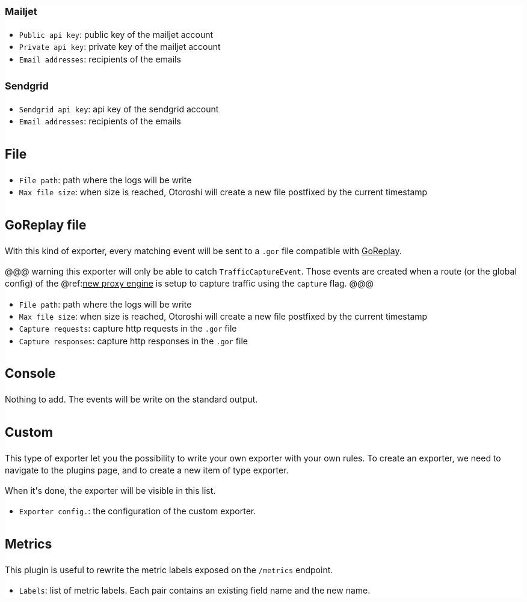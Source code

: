 ### Mailjet

* `Public api key`: public key of the mailjet account
* `Private api key`: private key of the mailjet account
* `Email addresses`: recipients of the emails

### Sendgrid

* `Sendgrid api key`: api key of the sendgrid account
* `Email addresses`: recipients of the emails

## File 

* `File path`: path where the logs will be write 
* `Max file size`: when size is reached, Otoroshi will create a new file postfixed by the current timestamp

## GoReplay file

With this kind of exporter, every matching event will be sent to a `.gor` file compatible with [GoReplay](https://goreplay.org/). 

@@@ warning
this exporter will only be able to catch `TrafficCaptureEvent`. Those events are created when a route (or the global config) of the @ref:[new proxy engine](../topics/engine.md) is setup to capture traffic using the `capture` flag.
@@@

* `File path`: path where the logs will be write 
* `Max file size`: when size is reached, Otoroshi will create a new file postfixed by the current timestamp
* `Capture requests`: capture http requests in the `.gor` file
* `Capture responses`: capture http responses in the `.gor` file

## Console 

Nothing to add. The events will be write on the standard output.

## Custom 

This type of exporter let you the possibility to write your own exporter with your own rules. To create an exporter, we need to navigate to the plugins page, and to create a new item of type exporter.

When it's done, the exporter will be visible in this list.

* `Exporter config.`: the configuration of the custom exporter.

## Metrics 

This plugin is useful to rewrite the metric labels exposed on the `/metrics` endpoint.

* `Labels`: list of metric labels. Each pair contains an existing field name and the new name.